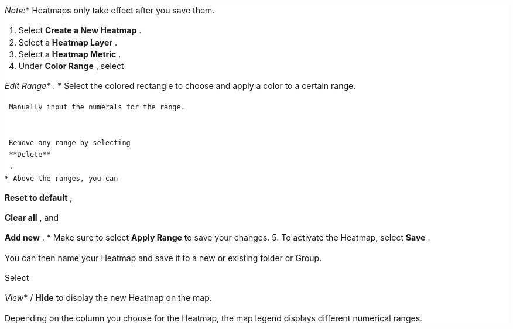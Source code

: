 *Note:**
 Heatmaps only take effect after you save them.


1. Select
 **Create a New Heatmap**
 .
2. Select a
 **Heatmap Layer**
 .
3. Select a
 **Heatmap Metric**
 .
4. Under
 **Color Range**
 , select

*Edit Range**
 .
	* Select the colored rectangle to choose and apply a color to a certain range.


	 Manually input the numerals for the range.


	 Remove any range by selecting
	 **Delete**
	 .
	* Above the ranges, you can

**Reset to default**
	 ,

**Clear all**
	 , and

**Add new**
	 .
	* Make sure to select
	 **Apply Range**
	 to save your changes.
5. To activate the Heatmap, select
 **Save**
 .

You can then name your Heatmap and save it to a new or existing folder or Group.


 Select

*View**
 /
 **Hide**
 to display the new Heatmap on the map.


 Depending on the column you choose for the Heatmap, the map legend displays different numerical ranges.
